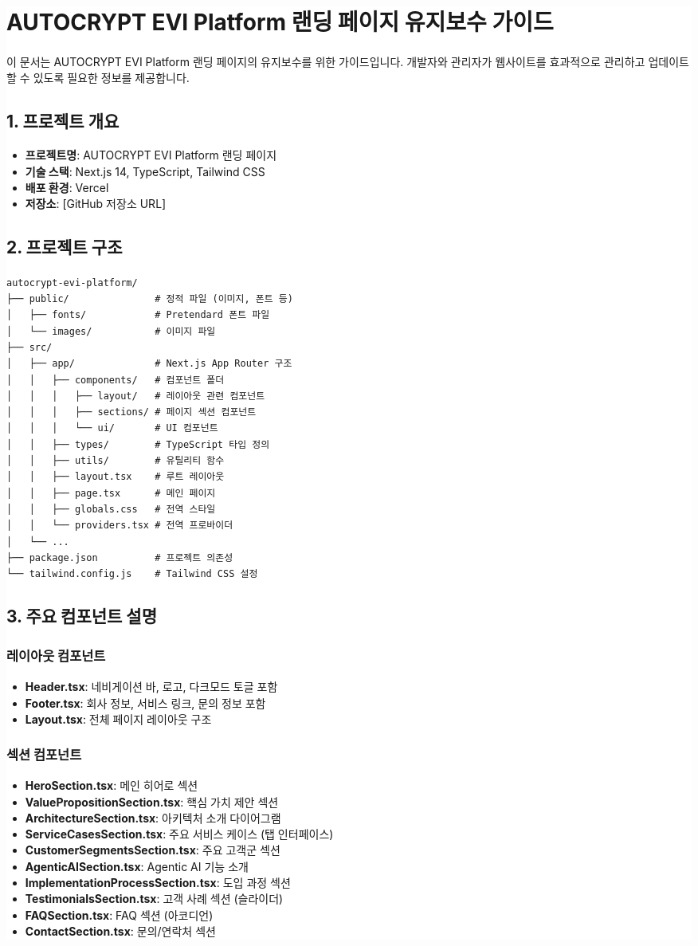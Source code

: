 # AUTOCRYPT EVI Platform 랜딩 페이지 유지보수 가이드

이 문서는 AUTOCRYPT EVI Platform 랜딩 페이지의 유지보수를 위한 가이드입니다. 개발자와 관리자가 웹사이트를 효과적으로 관리하고 업데이트할 수 있도록 필요한 정보를 제공합니다.

## 1. 프로젝트 개요

- **프로젝트명**: AUTOCRYPT EVI Platform 랜딩 페이지
- **기술 스택**: Next.js 14, TypeScript, Tailwind CSS
- **배포 환경**: Vercel
- **저장소**: [GitHub 저장소 URL]

## 2. 프로젝트 구조

```
autocrypt-evi-platform/
├── public/               # 정적 파일 (이미지, 폰트 등)
│   ├── fonts/            # Pretendard 폰트 파일
│   └── images/           # 이미지 파일
├── src/
│   ├── app/              # Next.js App Router 구조
│   │   ├── components/   # 컴포넌트 폴더
│   │   │   ├── layout/   # 레이아웃 관련 컴포넌트
│   │   │   ├── sections/ # 페이지 섹션 컴포넌트
│   │   │   └── ui/       # UI 컴포넌트
│   │   ├── types/        # TypeScript 타입 정의
│   │   ├── utils/        # 유틸리티 함수
│   │   ├── layout.tsx    # 루트 레이아웃
│   │   ├── page.tsx      # 메인 페이지
│   │   ├── globals.css   # 전역 스타일
│   │   └── providers.tsx # 전역 프로바이더
│   └── ...
├── package.json          # 프로젝트 의존성
└── tailwind.config.js    # Tailwind CSS 설정
```

## 3. 주요 컴포넌트 설명

### 레이아웃 컴포넌트

- **Header.tsx**: 네비게이션 바, 로고, 다크모드 토글 포함
- **Footer.tsx**: 회사 정보, 서비스 링크, 문의 정보 포함
- **Layout.tsx**: 전체 페이지 레이아웃 구조

### 섹션 컴포넌트

- **HeroSection.tsx**: 메인 히어로 섹션
- **ValuePropositionSection.tsx**: 핵심 가치 제안 섹션
- **ArchitectureSection.tsx**: 아키텍처 소개 다이어그램
- **ServiceCasesSection.tsx**: 주요 서비스 케이스 (탭 인터페이스)
- **CustomerSegmentsSection.tsx**: 주요 고객군 섹션
- **AgenticAISection.tsx**: Agentic AI 기능 소개
- **ImplementationProcessSection.tsx**: 도입 과정 섹션
- **TestimonialsSection.tsx**: 고객 사례 섹션 (슬라이더)
- **FAQSection.tsx**: FAQ 섹션 (아코디언)
- **ContactSection.tsx**: 문의/연락처 섹션
